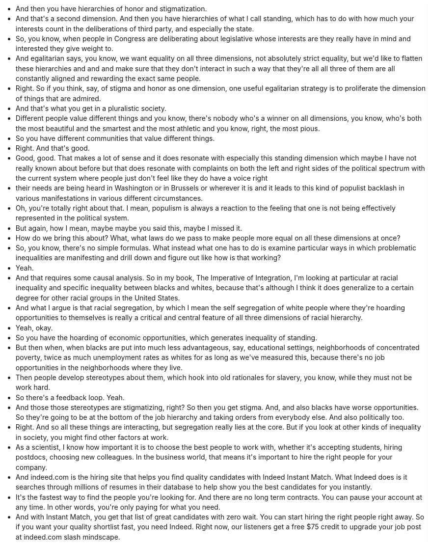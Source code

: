 *  And then you have hierarchies of honor and stigmatization.
*  And that's a second dimension. And then you have hierarchies of what I call standing, which has to do with how much your interests count in the deliberations of third party, and especially the state.
*  So, you know, when people in Congress are deliberating about legislative whose interests are they really have in mind and interested they give weight to.
*  And egalitarian says, you know, we want equality on all three dimensions, not absolutely strict equality, but we'd like to flatten these hierarchies and and and make sure that they don't interact in such a way that they're all all three of them are all constantly aligned and rewarding the exact same people.
*  Right. So if you think, say, of stigma and honor as one dimension, one useful egalitarian strategy is to proliferate the dimension of things that are admired.
*  And that's what you get in a pluralistic society.
*  Different people value different things and you know, there's nobody who's a winner on all dimensions, you know, who's both the most beautiful and the smartest and the most athletic and you know, right, the most pious.
*  So you have different communities that value different things.
*  Right. And that's good.
*  Good, good. That makes a lot of sense and it does resonate with especially this standing dimension which maybe I have not really known about before but that does resonate with complaints on both the left and right sides of the political spectrum with the current system where people just don't feel like they do have a voice right
*  their needs are being heard in Washington or in Brussels or wherever it is and it leads to this kind of populist backlash in various manifestations in various different circumstances.
*  Oh, you're totally right about that. I mean, populism is always a reaction to the feeling that one is not being effectively represented in the political system.
*  But again, how I mean, maybe maybe you said this, maybe I missed it.
*  How do we bring this about? What, what laws do we pass to make people more equal on all these dimensions at once?
*  So, you know, there's no simple formulas. What instead what one has to do is examine particular ways in which problematic inequalities are manifesting and drill down and figure out like how is that working?
*  Yeah.
*  And that requires some causal analysis. So in my book, The Imperative of Integration, I'm looking at particular at racial inequality and specific inequality between blacks and whites, because that's although I think it does generalize to a certain degree for other racial groups in the United States.
*  And what I argue is that racial segregation, by which I mean the self segregation of white people where they're hoarding opportunities to themselves is really a critical and central feature of all three dimensions of racial hierarchy.
*  Yeah, okay.
*  So you have the hoarding of economic opportunities, which generates inequality of standing.
*  But then when, when blacks are put into much less advantageous, say, educational settings, neighborhoods of concentrated poverty, twice as much unemployment rates as whites for as long as we've measured this, because there's no job opportunities in the neighborhoods where they live.
*  Then people develop stereotypes about them, which hook into old rationales for slavery, you know, while they must not be work hard.
*  So there's a feedback loop. Yeah.
*  And those those stereotypes are stigmatizing, right? So then you get stigma. And, and also blacks have worse opportunities. So they're going to be at the bottom of the job hierarchy and taking orders from everybody else. And also politically too.
*  Right. And so all these things are interacting, but segregation really lies at the core. But if you look at other kinds of inequality in society, you might find other factors at work.
*  As a scientist, I know how important it is to choose the best people to work with, whether it's accepting students, hiring postdocs, choosing new colleagues. In the business world, that means it's important to hire the right people for your company.
*  And indeed.com is the hiring site that helps you find quality candidates with Indeed Instant Match. What Indeed does is it searches through millions of resumes in their database to help show you the best candidates for you instantly.
*  It's the fastest way to find the people you're looking for. And there are no long term contracts. You can pause your account at any time. In other words, you're only paying for what you need.
*  And with Instant Match, you get that list of great candidates with zero wait. You can start hiring the right people right away. So if you want your quality shortlist fast, you need Indeed. Right now, our listeners get a free $75 credit to upgrade your job post at indeed.com slash mindscape.